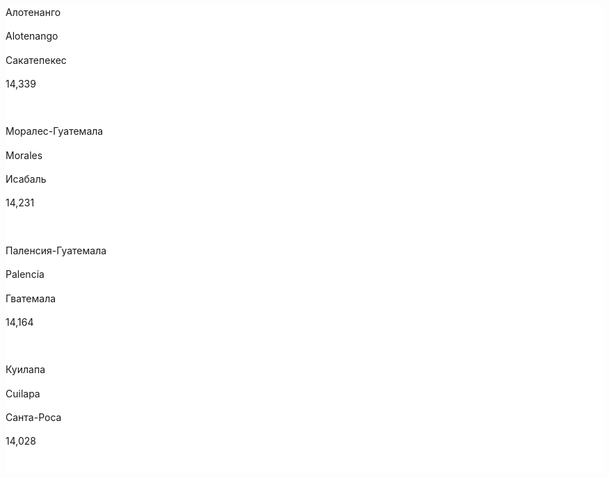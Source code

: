 




Алотенанго


Alotenango


Сакатепекес


14,339


 






Моралес-Гуатемала


Morales


Исабаль


14,231


 






Паленсия-Гуатемала


Palencia


Гватемала


14,164


 






Куилапа


Cuilapa


Санта-Роса


14,028


 



